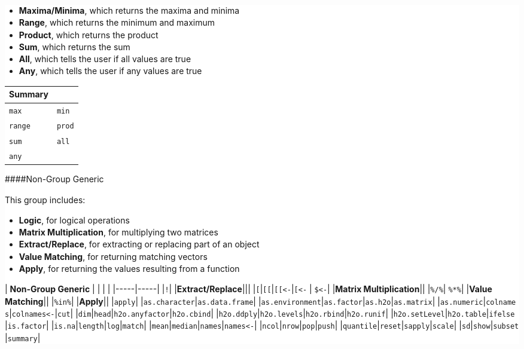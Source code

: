 - **Maxima/Minima**, which returns the maxima and minima 
- **Range**, which returns the minimum and maximum
- **Product**, which returns the product
- **Sum**, which returns the sum
- **All**, which tells the user if all values are true
- **Any**, which tells the user if any values are true

| **Summary**| |
|-----|-----|
|`max`|`min`|
|`range`|`prod`|
|`sum`|`all`|
|`any`|

####Non-Group Generic

This group includes:

- **Logic**, for logical operations
- **Matrix Multiplication**, for multiplying two matrices 
- **Extract/Replace**, for extracting or replacing part of an object
- **Value Matching**, for returning matching vectors
- **Apply**, for returning the values resulting from a function


| **Non-Group Generic** | | | |
|-----|-----|
|`!`|
|**Extract/Replace**|||
|`[`|`[[`|`[[<-`|`[<-`
| `$<-`|
|**Matrix Multiplication**||
|`%/%`| `%*%`|
|**Value Matching**||
|`%in%`|
|**Apply**||
|`apply`|
|`as.character`|`as.data.frame`|
|`as.environment`|`as.factor`|`as.h2o`|`as.matrix`|
|`as.numeric`|`colnames`|`colnames<-`|`cut`|
|`dim`|`head`|`h2o.anyfactor`|`h2o.cbind`|
|`h2o.ddply`|`h2o.levels`|`h2o.rbind`|`h2o.runif`|
|`h2o.setLevel`|`h2o.table`|`ifelse`|`is.factor`|
|`is.na`|`length`|`log`|`match`|
|`mean`|`median`|`names`|`names<-`|
|`ncol`|`nrow`|`pop`|`push`|
|`quantile`|`reset`|`sapply`|`scale`|
|`sd`|`show`|`subset`|`summary`|